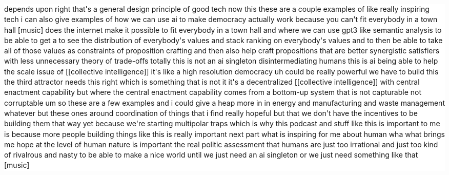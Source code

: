 depends upon right that's a general
design principle of good tech
now
this these are a couple examples of like
really inspiring tech i can also give
examples of how we can use ai to make
democracy actually work
because you can't fit everybody in a
town hall
[music]
does the internet make it possible to
fit everybody in a town hall and where
we can use gpt3 like semantic analysis
to be able to get
a to see the distribution of everybody's
values and stack ranking on everybody's
values and to then be able to take all
of those values as constraints of
proposition crafting and then also help
craft propositions that are better
synergistic satisfiers with less
unnecessary theory of trade-offs
totally this is not an ai singleton
disintermediating humans this is
ai being able to help the scale issue
of [[collective intelligence]]
it's like a
high resolution democracy
uh could be really powerful
we have to build this the third
attractor needs this right which is
something that is not it it's a
decentralized [[collective intelligence]]
with central enactment capability but
where the central enactment capability
comes from a bottom-up
system that is not capturable not
corruptable
um
so these are a few examples and i could
give a heap more in in
energy and manufacturing and waste
management whatever but these ones
around coordination
of
things that i find
really hopeful but that we don't have
the incentives to be building them that
way yet because we're starting
multipolar traps which is why this
podcast and stuff like this is important
to me is because more people building
things like this is really important
next part what is inspiring for me about
human wha what brings me hope at the
level of human nature
is important
the real politic assessment that humans
are just too irrational and just too
kind of rivalrous and nasty to
be able to make a nice world until we
just need an ai singleton or we just
need something like that
[music]